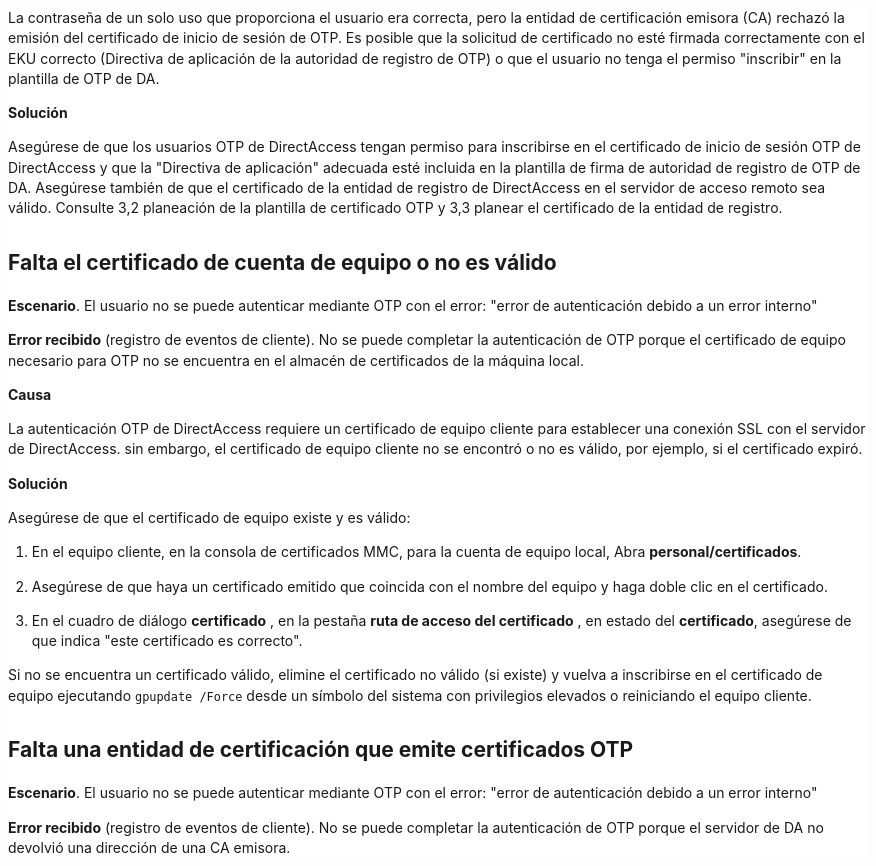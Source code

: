La contraseña de un solo uso que proporciona el usuario era correcta, pero la entidad de certificación emisora (CA) rechazó la emisión del certificado de inicio de sesión de OTP. Es posible que la solicitud de certificado no esté firmada correctamente con el EKU correcto (Directiva de aplicación de la autoridad de registro de OTP) o que el usuario no tenga el permiso "inscribir" en la plantilla de OTP de DA.  
  
**Solución**  
  
Asegúrese de que los usuarios OTP de DirectAccess tengan permiso para inscribirse en el certificado de inicio de sesión OTP de DirectAccess y que la "Directiva de aplicación" adecuada esté incluida en la plantilla de firma de autoridad de registro de OTP de DA. Asegúrese también de que el certificado de la entidad de registro de DirectAccess en el servidor de acceso remoto sea válido. Consulte 3,2 planeación de la plantilla de certificado OTP y 3,3 planear el certificado de la entidad de registro.  
  
## <a name="missing-or-invalid-computer-account-certificate"></a>Falta el certificado de cuenta de equipo o no es válido  
**Escenario**. El usuario no se puede autenticar mediante OTP con el error: "error de autenticación debido a un error interno"  
  
**Error recibido** (registro de eventos de cliente).  No se puede completar la autenticación de OTP porque el certificado de equipo necesario para OTP no se encuentra en el almacén de certificados de la máquina local.  
  
**Causa**  
  
La autenticación OTP de DirectAccess requiere un certificado de equipo cliente para establecer una conexión SSL con el servidor de DirectAccess. sin embargo, el certificado de equipo cliente no se encontró o no es válido, por ejemplo, si el certificado expiró.  
  
**Solución**  
  
Asegúrese de que el certificado de equipo existe y es válido:  
  
1.  En el equipo cliente, en la consola de certificados MMC, para la cuenta de equipo local, Abra **personal/certificados**.  
  
2.  Asegúrese de que haya un certificado emitido que coincida con el nombre del equipo y haga doble clic en el certificado.  
  
3.  En el cuadro de diálogo **certificado** , en la pestaña **ruta de acceso del certificado** , en estado del **certificado**, asegúrese de que indica "este certificado es correcto".  
  
Si no se encuentra un certificado válido, elimine el certificado no válido (si existe) y vuelva a inscribirse en el certificado de equipo ejecutando `gpupdate /Force` desde un símbolo del sistema con privilegios elevados o reiniciando el equipo cliente.  
  
## <a name="missing-ca-that-issues-otp-certificates"></a>Falta una entidad de certificación que emite certificados OTP  
**Escenario**. El usuario no se puede autenticar mediante OTP con el error: "error de autenticación debido a un error interno"  
  
**Error recibido** (registro de eventos de cliente). No se puede completar la autenticación de OTP porque el servidor de DA no devolvió una dirección de una CA emisora.  
  